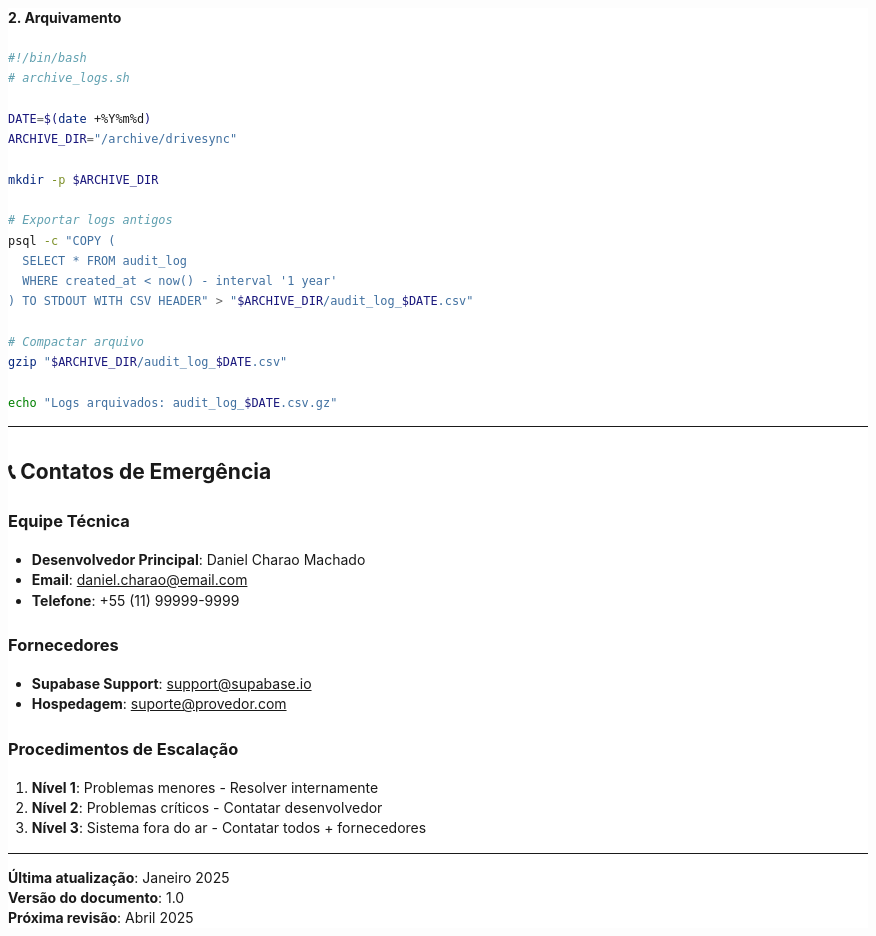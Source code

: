#### 2. Arquivamento
```bash
#!/bin/bash
# archive_logs.sh

DATE=$(date +%Y%m%d)
ARCHIVE_DIR="/archive/drivesync"

mkdir -p $ARCHIVE_DIR

# Exportar logs antigos
psql -c "COPY (
  SELECT * FROM audit_log 
  WHERE created_at < now() - interval '1 year'
) TO STDOUT WITH CSV HEADER" > "$ARCHIVE_DIR/audit_log_$DATE.csv"

# Compactar arquivo
gzip "$ARCHIVE_DIR/audit_log_$DATE.csv"

echo "Logs arquivados: audit_log_$DATE.csv.gz"
```

---

## 📞 Contatos de Emergência

### Equipe Técnica
- **Desenvolvedor Principal**: Daniel Charao Machado
- **Email**: daniel.charao@email.com
- **Telefone**: +55 (11) 99999-9999

### Fornecedores
- **Supabase Support**: support@supabase.io
- **Hospedagem**: suporte@provedor.com

### Procedimentos de Escalação
1. **Nível 1**: Problemas menores - Resolver internamente
2. **Nível 2**: Problemas críticos - Contatar desenvolvedor
3. **Nível 3**: Sistema fora do ar - Contatar todos + fornecedores

---

**Última atualização**: Janeiro 2025  
**Versão do documento**: 1.0  
**Próxima revisão**: Abril 2025